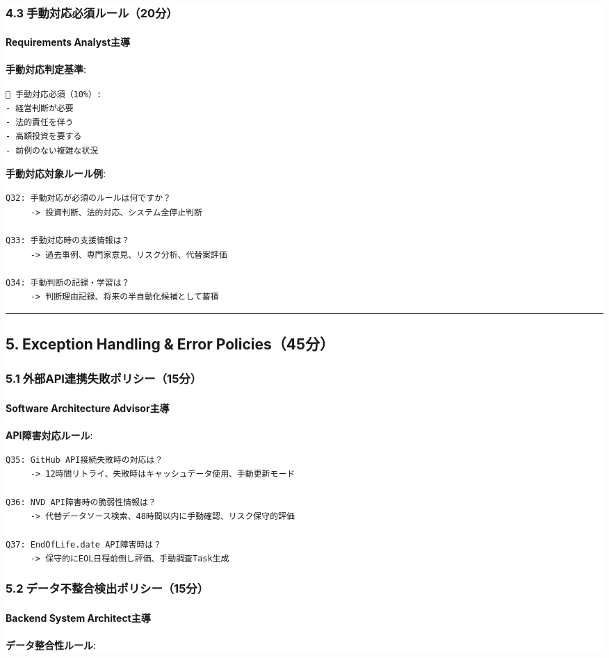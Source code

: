 ### 4.3 手動対応必須ルール（20分）

#### Requirements Analyst主導

**手動対応判定基準**:

```text
🔴 手動対応必須（10%）:
- 経営判断が必要
- 法的責任を伴う
- 高額投資を要する
- 前例のない複雑な状況
```

**手動対応対象ルール例**:

```text
Q32: 手動対応が必須のルールは何ですか？
     -> 投資判断、法的対応、システム全停止判断

Q33: 手動対応時の支援情報は？
     -> 過去事例、専門家意見、リスク分析、代替案評価

Q34: 手動判断の記録・学習は？
     -> 判断理由記録、将来の半自動化候補として蓄積
```

---

## 5. Exception Handling & Error Policies（45分）

### 5.1 外部API連携失敗ポリシー（15分）

#### Software Architecture Advisor主導

**API障害対応ルール**:

```text
Q35: GitHub API接続失敗時の対応は？
     -> 12時間リトライ、失敗時はキャッシュデータ使用、手動更新モード

Q36: NVD API障害時の脆弱性情報は？
     -> 代替データソース検索、48時間以内に手動確認、リスク保守的評価

Q37: EndOfLife.date API障害時は？
     -> 保守的にEOL日程前倒し評価、手動調査Task生成
```

### 5.2 データ不整合検出ポリシー（15分）

#### Backend System Architect主導

**データ整合性ルール**:
